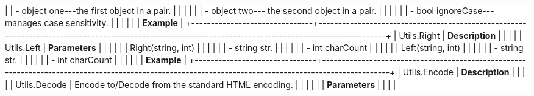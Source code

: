 |                               | - object one---the first object in a pair.                                                                                                           |
|                               |                                                                                                                                                      |
|                               | - object two--- the second object in a pair.                                                                                                         |
|                               |                                                                                                                                                      |
|                               | - bool ignoreCase---manages case sensitivity.                                                                                                        |
|                               |                                                                                                                                                      |
|                               | **Example**                                                                                                                                          |
+-------------------------------+------------------------------------------------------------------------------------------------------------------------------------------------------+
| Utils.Right                   | **Description**                                                                                                                                      |
|                               |                                                                                                                                                      |
| Utils.Left                    | **Parameters**                                                                                                                                       |
|                               |                                                                                                                                                      |
|                               | Right(string, int)                                                                                                                                   |
|                               |                                                                                                                                                      |
|                               | - string str.                                                                                                                                        |
|                               |                                                                                                                                                      |
|                               | - int charCount                                                                                                                                      |
|                               |                                                                                                                                                      |
|                               | Left(string, int)                                                                                                                                    |
|                               |                                                                                                                                                      |
|                               | - string str.                                                                                                                                        |
|                               |                                                                                                                                                      |
|                               | - int charCount                                                                                                                                      |
|                               |                                                                                                                                                      |
|                               | **Example**                                                                                                                                          |
+-------------------------------+------------------------------------------------------------------------------------------------------------------------------------------------------+
| Utils.Encode                  | **Description**                                                                                                                                      |
|                               |                                                                                                                                                      |
| Utils.Decode                  | Encode to/Decode from the standard HTML encoding.                                                                                                    |
|                               |                                                                                                                                                      |
|                               | **Parameters**                                                                                                                                       |
|                               |                                                                                                                                                      |